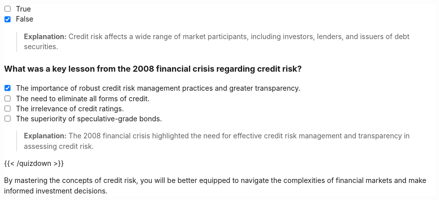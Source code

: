 - [ ] True
- [x] False

> **Explanation:** Credit risk affects a wide range of market participants, including investors, lenders, and issuers of debt securities.

### What was a key lesson from the 2008 financial crisis regarding credit risk?

- [x] The importance of robust credit risk management practices and greater transparency.
- [ ] The need to eliminate all forms of credit.
- [ ] The irrelevance of credit ratings.
- [ ] The superiority of speculative-grade bonds.

> **Explanation:** The 2008 financial crisis highlighted the need for effective credit risk management and transparency in assessing credit risk.

{{< /quizdown >}}

By mastering the concepts of credit risk, you will be better equipped to navigate the complexities of financial markets and make informed investment decisions.
